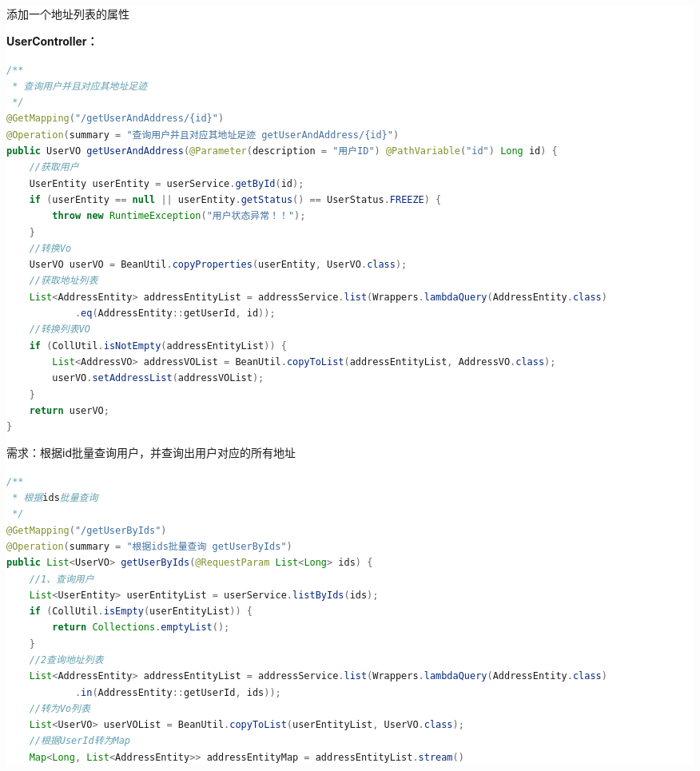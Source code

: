 添加一个地址列表的属性

**UserController：**

```java
/**
 * 查询用户并且对应其地址足迹
 */
@GetMapping("/getUserAndAddress/{id}")
@Operation(summary = "查询用户并且对应其地址足迹 getUserAndAddress/{id}")
public UserVO getUserAndAddress(@Parameter(description = "用户ID") @PathVariable("id") Long id) {
    //获取用户
    UserEntity userEntity = userService.getById(id);
    if (userEntity == null || userEntity.getStatus() == UserStatus.FREEZE) {
        throw new RuntimeException("用户状态异常！！");
    }
    //转换Vo
    UserVO userVO = BeanUtil.copyProperties(userEntity, UserVO.class);
    //获取地址列表
    List<AddressEntity> addressEntityList = addressService.list(Wrappers.lambdaQuery(AddressEntity.class)
            .eq(AddressEntity::getUserId, id));
    //转换列表VO
    if (CollUtil.isNotEmpty(addressEntityList)) {
        List<AddressVO> addressVOList = BeanUtil.copyToList(addressEntityList, AddressVO.class);
        userVO.setAddressList(addressVOList);
    }
    return userVO;
}
```

需求：根据id批量查询用户，并查询出用户对应的所有地址

```java
/**
 * 根据ids批量查询
 */
@GetMapping("/getUserByIds")
@Operation(summary = "根据ids批量查询 getUserByIds")
public List<UserVO> getUserByIds(@RequestParam List<Long> ids) {
    //1、查询用户
    List<UserEntity> userEntityList = userService.listByIds(ids);
    if (CollUtil.isEmpty(userEntityList)) {
        return Collections.emptyList();
    }
    //2查询地址列表
    List<AddressEntity> addressEntityList = addressService.list(Wrappers.lambdaQuery(AddressEntity.class)
            .in(AddressEntity::getUserId, ids));
    //转为Vo列表
    List<UserVO> userVOList = BeanUtil.copyToList(userEntityList, UserVO.class);
    //根据UserId转为Map
    Map<Long, List<AddressEntity>> addressEntityMap = addressEntityList.stream()
